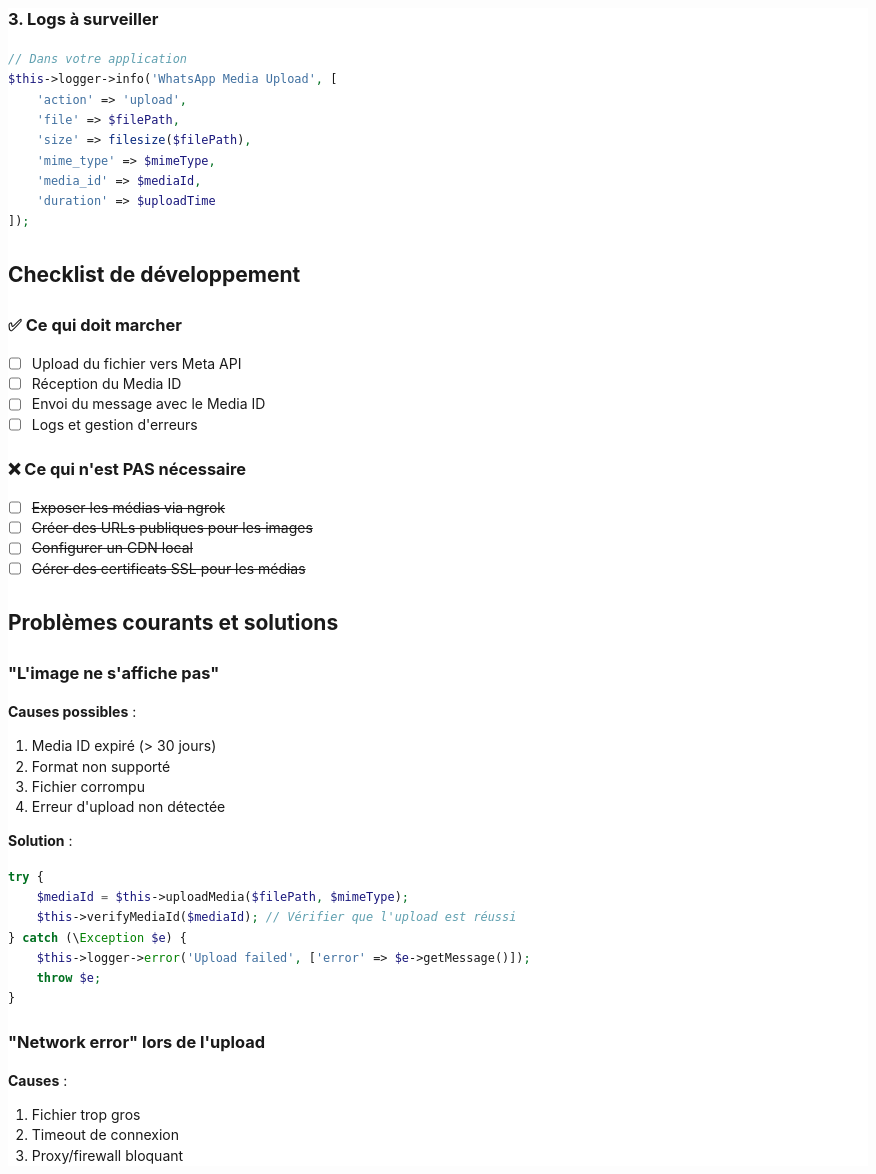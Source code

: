 ### 3. Logs à surveiller
```php
// Dans votre application
$this->logger->info('WhatsApp Media Upload', [
    'action' => 'upload',
    'file' => $filePath,
    'size' => filesize($filePath),
    'mime_type' => $mimeType,
    'media_id' => $mediaId,
    'duration' => $uploadTime
]);
```

## Checklist de développement

### ✅ Ce qui doit marcher
- [ ] Upload du fichier vers Meta API
- [ ] Réception du Media ID
- [ ] Envoi du message avec le Media ID
- [ ] Logs et gestion d'erreurs

### ❌ Ce qui n'est PAS nécessaire
- [ ] ~~Exposer les médias via ngrok~~
- [ ] ~~Créer des URLs publiques pour les images~~
- [ ] ~~Configurer un CDN local~~
- [ ] ~~Gérer des certificats SSL pour les médias~~

## Problèmes courants et solutions

### "L'image ne s'affiche pas"
**Causes possibles** :
1. Media ID expiré (> 30 jours)
2. Format non supporté
3. Fichier corrompu
4. Erreur d'upload non détectée

**Solution** :
```php
try {
    $mediaId = $this->uploadMedia($filePath, $mimeType);
    $this->verifyMediaId($mediaId); // Vérifier que l'upload est réussi
} catch (\Exception $e) {
    $this->logger->error('Upload failed', ['error' => $e->getMessage()]);
    throw $e;
}
```

### "Network error" lors de l'upload
**Causes** :
1. Fichier trop gros
2. Timeout de connexion
3. Proxy/firewall bloquant
